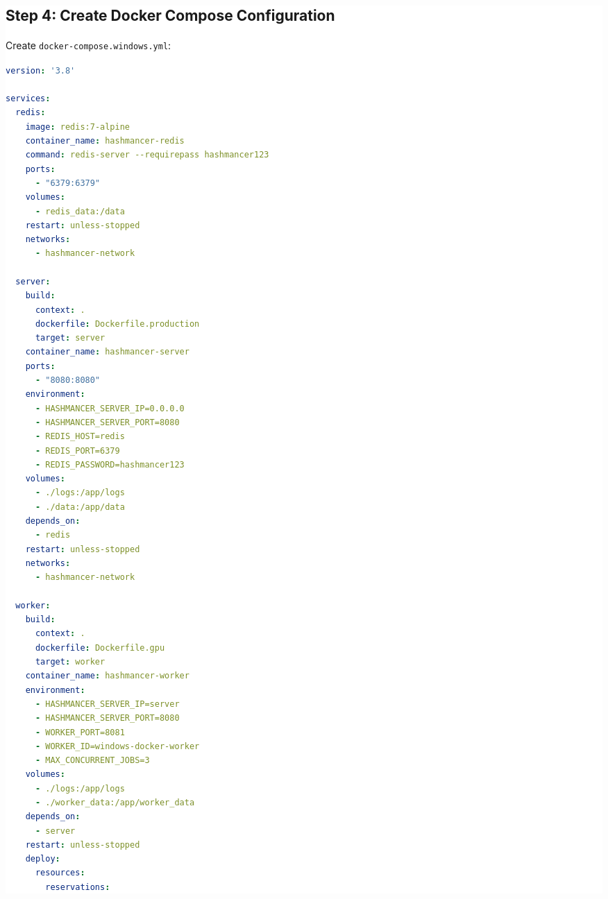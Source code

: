 ## Step 4: Create Docker Compose Configuration

Create `docker-compose.windows.yml`:

```yaml
version: '3.8'

services:
  redis:
    image: redis:7-alpine
    container_name: hashmancer-redis
    command: redis-server --requirepass hashmancer123
    ports:
      - "6379:6379"
    volumes:
      - redis_data:/data
    restart: unless-stopped
    networks:
      - hashmancer-network

  server:
    build:
      context: .
      dockerfile: Dockerfile.production
      target: server
    container_name: hashmancer-server
    ports:
      - "8080:8080"
    environment:
      - HASHMANCER_SERVER_IP=0.0.0.0
      - HASHMANCER_SERVER_PORT=8080
      - REDIS_HOST=redis
      - REDIS_PORT=6379
      - REDIS_PASSWORD=hashmancer123
    volumes:
      - ./logs:/app/logs
      - ./data:/app/data
    depends_on:
      - redis
    restart: unless-stopped
    networks:
      - hashmancer-network

  worker:
    build:
      context: .
      dockerfile: Dockerfile.gpu
      target: worker
    container_name: hashmancer-worker
    environment:
      - HASHMANCER_SERVER_IP=server
      - HASHMANCER_SERVER_PORT=8080
      - WORKER_PORT=8081
      - WORKER_ID=windows-docker-worker
      - MAX_CONCURRENT_JOBS=3
    volumes:
      - ./logs:/app/logs
      - ./worker_data:/app/worker_data
    depends_on:
      - server
    restart: unless-stopped
    deploy:
      resources:
        reservations:
```